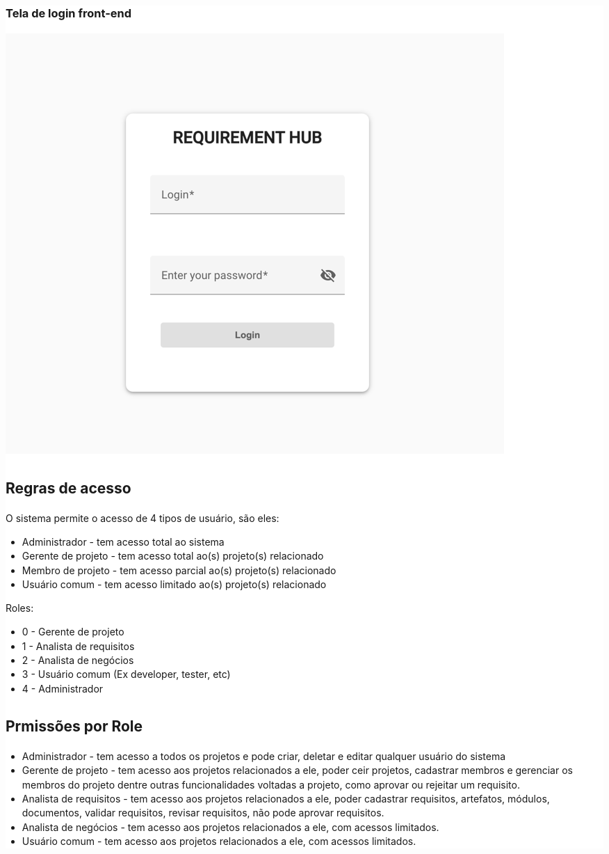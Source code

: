 ### Tela de login front-end
![img.png](src/assets/readme/login.png)

## Regras de acesso
O sistema permite o acesso de 4 tipos de usuário, são eles:
* Administrador - tem acesso total ao sistema
* Gerente de projeto - tem acesso total ao(s) projeto(s) relacionado
* Membro de projeto - tem acesso parcial ao(s) projeto(s) relacionado
* Usuário comum - tem acesso limitado ao(s) projeto(s) relacionado

Roles:
* 0 - Gerente de projeto
* 1 - Analista de requisitos
* 2 - Analista de negócios
* 3 - Usuário comum (Ex developer, tester, etc)
* 4 - Administrador

## Prmissões por Role
* Administrador - tem acesso a todos os projetos e pode criar, deletar e editar qualquer usuário do sistema
* Gerente de projeto - tem acesso aos projetos relacionados a ele, poder ceir projetos, cadastrar membros e gerenciar os membros do projeto dentre outras funcionalidades voltadas a projeto, como aprovar ou rejeitar um requisito.
* Analista de requisitos - tem acesso aos projetos relacionados a ele, poder cadastrar requisitos, artefatos, módulos, documentos, validar requisitos, revisar requisitos, não pode aprovar requisitos.
* Analista de negócios - tem acesso aos projetos relacionados a ele, com acessos limitados.
* Usuário comum - tem acesso aos projetos relacionados a ele, com acessos limitados.
